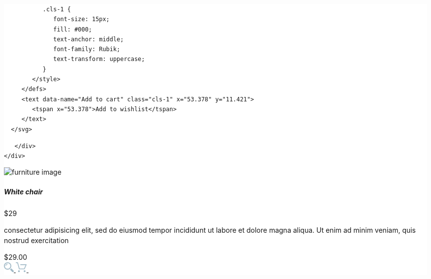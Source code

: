                .cls-1 {
                  font-size: 15px;
                  fill: #000;
                  text-anchor: middle;
                  font-family: Rubik;
                  text-transform: uppercase;
               }
            </style>
         </defs>
         <text data-name="Add to cart" class="cls-1" x="53.378" y="11.421">
            <tspan x="53.378">Add to wishlist</tspan>
         </text>
      </svg>
   </button>
</div>

       </div>
    </div>
  </div>
  <div class="product-item__wrap mix category-decor">
    <div class="product-item">
       <div class="product-item__img-wrap">
          <img class="product-item__img" src="images/products/product-1.png" alt="furniture image">
       </div>
       <div class="product-item__info">
          <h5 class="product-item__title">White chair</h5>
          <div class="star-l" data-rateyo-rating="4"></div>
          <span class="product-item__price--list">$29</span>
          <p class="product-item__desc">
             consectetur adipisicing elit, sed do eiusmod tempor incididunt ut labore et dolore magna
             aliqua. Ut enim ad minim veniam, quis nostrud exercitation
          </p>
          <span class="product-item__price">$29.00</span>
         <div class="item-links">
   <a class="item-link" href="#">
      <svg width="20px" height="20px">
         <path fill-rule="evenodd" fill="rgb(163, 187, 200)"
            d="M19.450,19.448 C18.719,20.181 17.531,20.181 16.799,19.448 L12.211,14.860 C13.274,14.178 14.178,13.272 14.862,12.209 L19.450,16.798 C20.183,17.530 20.183,18.718 19.450,19.448 ZM7.500,14.999 C3.358,14.999 -0.000,11.640 -0.000,7.499 C-0.000,3.357 3.358,-0.002 7.500,-0.002 C11.642,-0.002 15.000,3.357 15.000,7.499 C15.000,11.640 11.642,14.999 7.500,14.999 ZM7.500,1.873 C4.398,1.873 1.875,4.397 1.875,7.499 C1.875,10.601 4.398,13.123 7.500,13.123 C10.602,13.123 13.125,10.601 13.125,7.499 C13.125,4.397 10.602,1.873 7.500,1.873 ZM4.375,7.499 L3.125,7.499 C3.125,5.087 5.088,3.123 7.500,3.123 L7.500,4.374 C5.777,4.374 4.375,5.776 4.375,7.499 Z" />
      </svg>
   </a>
   <a class="item-link item-link__cart" href="#">
      <svg class="item-link__cart-img" width="22px" height="20px">
         <path fill-rule="evenodd" fill="rgb(163, 187, 200)"
            d="M21.934,5.216 L18.217,13.776 C18.082,14.075 17.797,14.264 17.471,14.264 L7.257,14.264 C6.891,14.264 6.565,14.020 6.470,13.667 L3.147,1.629 L0.814,1.629 C0.366,1.629 -0.000,1.262 -0.000,0.814 C-0.000,0.365 0.366,-0.002 0.814,-0.002 L3.757,-0.002 C4.124,-0.002 4.449,0.243 4.544,0.596 L7.867,12.634 L16.929,12.634 L19.940,5.705 L9.902,5.705 C9.454,5.705 9.088,5.338 9.088,4.889 C9.088,4.440 9.454,4.074 9.902,4.074 L21.188,4.074 C21.459,4.074 21.717,4.211 21.866,4.440 C22.015,4.673 22.043,4.957 21.934,5.216 ZM6.484,16.303 C7.501,16.303 8.329,17.131 8.329,18.150 C8.329,19.169 7.501,19.999 6.484,19.999 C5.466,19.999 4.639,19.169 4.639,18.150 C4.639,17.131 5.466,16.303 6.484,16.303 ZM17.892,16.303 C18.909,16.235 19.791,17.009 19.859,18.015 C19.886,18.517 19.737,18.994 19.411,19.360 C19.085,19.740 18.638,19.958 18.149,19.999 C18.109,19.999 18.055,19.999 18.014,19.999 C17.051,19.999 16.250,19.238 16.183,18.273 C16.115,17.267 16.874,16.371 17.892,16.303 Z" />
      </svg>
      <svg class="item-link__cart-text" xmlns="http://www.w3.org/2000/svg" width="106" height="12" viewBox="0 0 106 12">
         <defs>